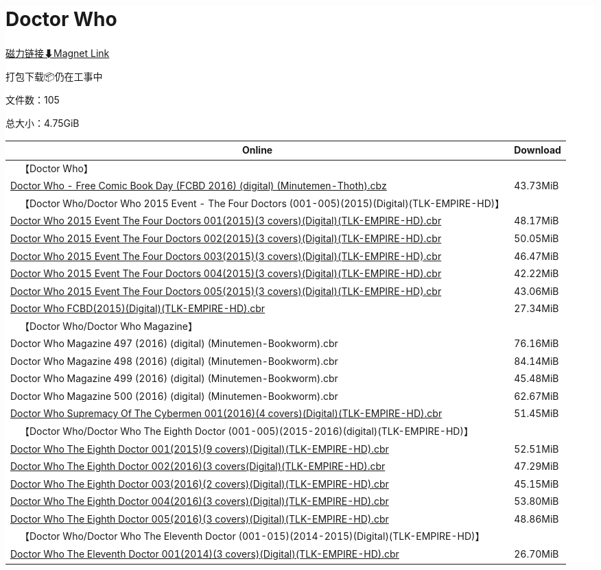 # Doctor Who

[磁力链接⬇Magnet Link](magnet:?xt=urn:btih:31945d1736f3e6a496bb8bdf997309827da346b4&dn=Doctor%20Who)

打包下载📦仍在工事中

文件数：105

总大小：4.75GiB

Online | Download
--- | ---
&emsp;【Doctor Who】 | 
[Doctor Who - Free Comic Book Day (FCBD 2016) (digital) (Minutemen-Thoth).cbz](https://github.com/alicewish/markdown/blob/master/comic/Doctor-Who-Free-Comic-Book-Day-FCBD-2016-digital-Minutemen-Thoth-cbz.md) | 43.73MiB
&emsp;【Doctor Who/Doctor Who 2015 Event - The Four Doctors (001-005)(2015)(Digital)(TLK-EMPIRE-HD)】 | 
[Doctor Who 2015 Event The Four Doctors 001(2015)(3 covers)(Digital)(TLK-EMPIRE-HD).cbr](https://github.com/alicewish/markdown/blob/master/comic/Doctor-Who-2015-Event-Four-Doctors-001-2015-3-covers-Digital-TLK-EMPIRE-HD-cbr.md) | 48.17MiB
[Doctor Who 2015 Event The Four Doctors 002(2015)(3 covers)(Digital)(TLK-EMPIRE-HD).cbr](https://github.com/alicewish/markdown/blob/master/comic/Doctor-Who-2015-Event-Four-Doctors-002-2015-3-covers-Digital-TLK-EMPIRE-HD-cbr.md) | 50.05MiB
[Doctor Who 2015 Event The Four Doctors 003(2015)(3 covers)(Digital)(TLK-EMPIRE-HD).cbr](https://github.com/alicewish/markdown/blob/master/comic/Doctor-Who-2015-Event-Four-Doctors-003-2015-3-covers-Digital-TLK-EMPIRE-HD-cbr.md) | 46.47MiB
[Doctor Who 2015 Event The Four Doctors 004(2015)(3 covers)(Digital)(TLK-EMPIRE-HD).cbr](https://github.com/alicewish/markdown/blob/master/comic/Doctor-Who-2015-Event-Four-Doctors-004-2015-3-covers-Digital-TLK-EMPIRE-HD-cbr.md) | 42.22MiB
[Doctor Who 2015 Event The Four Doctors 005(2015)(3 covers)(Digital)(TLK-EMPIRE-HD).cbr](https://github.com/alicewish/markdown/blob/master/comic/Doctor-Who-2015-Event-Four-Doctors-005-2015-3-covers-Digital-TLK-EMPIRE-HD-cbr.md) | 43.06MiB
[Doctor Who FCBD(2015)(Digital)(TLK-EMPIRE-HD).cbr](https://github.com/alicewish/markdown/blob/master/comic/Doctor-Who-FCBD-2015-Digital-TLK-EMPIRE-HD-cbr.md) | 27.34MiB
&emsp;【Doctor Who/Doctor Who Magazine】 | 
Doctor Who Magazine 497 (2016) (digital) (Minutemen-Bookworm).cbr | 76.16MiB
Doctor Who Magazine 498 (2016) (digital) (Minutemen-Bookworm).cbr | 84.14MiB
Doctor Who Magazine 499 (2016) (digital) (Minutemen-Bookworm).cbr | 45.48MiB
Doctor Who Magazine 500 (2016) (digital) (Minutemen-Bookworm).cbr | 62.67MiB
[Doctor Who Supremacy Of The Cybermen 001(2016)(4 covers)(Digital)(TLK-EMPIRE-HD).cbr](https://github.com/alicewish/markdown/blob/master/comic/Doctor-Who-Supremacy-Of-Cybermen-001-2016-4-covers-Digital-TLK-EMPIRE-HD-cbr.md) | 51.45MiB
&emsp;【Doctor Who/Doctor Who The Eighth Doctor (001-005)(2015-2016)(digital)(TLK-EMPIRE-HD)】 | 
[Doctor Who The Eighth Doctor 001(2015)(9 covers)(Digital)(TLK-EMPIRE-HD).cbr](https://github.com/alicewish/markdown/blob/master/comic/Doctor-Who-Eighth-Doctor-001-2015-9-covers-Digital-TLK-EMPIRE-HD-cbr.md) | 52.51MiB
[Doctor Who The Eighth Doctor 002(2016)(3 covers(Digital)(TLK-EMPIRE-HD).cbr](https://github.com/alicewish/markdown/blob/master/comic/Doctor-Who-Eighth-Doctor-002-2016-3-covers-Digital-TLK-EMPIRE-HD-cbr.md) | 47.29MiB
[Doctor Who The Eighth Doctor 003(2016)(2 covers)(Digital)(TLK-EMPIRE-HD).cbr](https://github.com/alicewish/markdown/blob/master/comic/Doctor-Who-Eighth-Doctor-003-2016-2-covers-Digital-TLK-EMPIRE-HD-cbr.md) | 45.15MiB
[Doctor Who The Eighth Doctor 004(2016)(3 covers)(Digital)(TLK-EMPIRE-HD).cbr](https://github.com/alicewish/markdown/blob/master/comic/Doctor-Who-Eighth-Doctor-004-2016-3-covers-Digital-TLK-EMPIRE-HD-cbr.md) | 53.80MiB
[Doctor Who The Eighth Doctor 005(2016)(3 covers)(Digital)(TLK-EMPIRE-HD).cbr](https://github.com/alicewish/markdown/blob/master/comic/Doctor-Who-Eighth-Doctor-005-2016-3-covers-Digital-TLK-EMPIRE-HD-cbr.md) | 48.86MiB
&emsp;【Doctor Who/Doctor Who The Eleventh Doctor (001-015)(2014-2015)(Digital)(TLK-EMPIRE-HD)】 | 
[Doctor Who The Eleventh Doctor 001(2014)(3 covers)(Digital)(TLK-EMPIRE-HD).cbr](https://github.com/alicewish/markdown/blob/master/comic/Doctor-Who-Eleventh-Doctor-001-2014-3-covers-Digital-TLK-EMPIRE-HD-cbr.md) | 26.70MiB